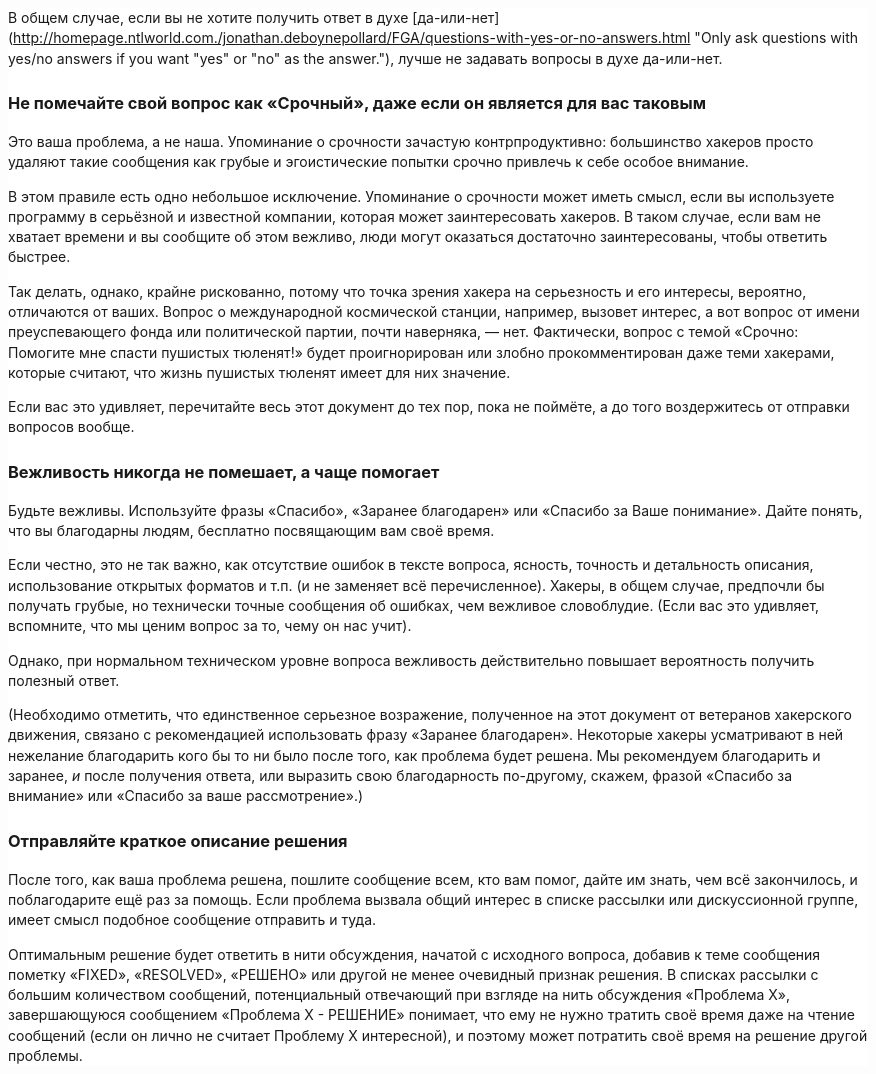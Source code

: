 В общем случае, если вы не хотите получить ответ в духе  [да-или-нет](http://homepage.ntlworld.com./jonathan.deboynepollard/FGA/questions-with-yes-or-no-answers.html "Only ask questions with yes/no answers if you want "yes" or "no" as the answer."), лучше не задавать вопросы в духе да-или-нет.

### Не помечайте свой вопрос как «Срочный», даже если он является для вас таковым

Это ваша проблема, а не наша. Упоминание о срочности зачастую контрпродуктивно: большинство хакеров просто удаляют такие сообщения как грубые и эгоистические попытки срочно привлечь к себе особое внимание.

В этом правиле есть одно небольшое исключение. Упоминание о срочности может иметь смысл, если вы используете программу в серьёзной и известной компании, которая может заинтересовать хакеров. В таком случае, если вам не хватает времени и вы сообщите об этом вежливо, люди могут оказаться достаточно заинтересованы, чтобы ответить быстрее.

Так делать, однако, крайне рискованно, потому что точка зрения хакера на серьезность и его интересы, вероятно, отличаются от ваших. Вопрос о международной космической станции, например, вызовет интерес, а вот вопрос от имени преуспевающего фонда или политической партии, почти наверняка, — нет. Фактически, вопрос с темой «Срочно: Помогите мне спасти пушистых тюленят!» будет проигнорирован или злобно прокомментирован даже теми хакерами, которые считают, что жизнь пушистых тюленят имеет для них значение.

Если вас это удивляет, перечитайте весь этот документ до тех пор, пока не поймёте, а до того воздержитесь от отправки вопросов вообще.

### Вежливость никогда не помешает, а чаще помогает

Будьте вежливы. Используйте фразы «Спасибо», «Заранее благодарен» или «Спасибо за Ваше понимание». Дайте понять, что вы благодарны людям, бесплатно посвящающим вам своё время.

Если честно, это не так важно, как отсутствие ошибок в тексте вопроса, ясность, точность и детальность описания, использование открытых форматов и т.п. (и не заменяет всё перечисленное). Хакеры, в общем случае, предпочли бы получать грубые, но технически точные сообщения об ошибках, чем вежливое словоблудие. (Если вас это удивляет, вспомните, что мы ценим вопрос за то, чему он нас учит).

Однако, при нормальном техническом уровне вопроса вежливость действительно повышает вероятность получить полезный ответ.

(Необходимо отметить, что единственное серьезное возражение, полученное на этот документ от ветеранов хакерского движения, связано с рекомендацией использовать фразу «Заранее благодарен». Некоторые хакеры усматривают в ней нежелание благодарить кого бы то ни было после того, как проблема будет решена. Мы рекомендуем благодарить и заранее,  _и_  после получения ответа, или выразить свою благодарность по-другому, скажем, фразой «Спасибо за внимание» или «Спасибо за ваше рассмотрение».)

### Отправляйте краткое описание решения

После того, как ваша проблема решена, пошлите сообщение всем, кто вам помог, дайте им знать, чем всё закончилось, и поблагодарите ещё раз за помощь. Если проблема вызвала общий интерес в списке рассылки или дискуссионной группе, имеет смысл подобное сообщение отправить и туда.

Оптимальным решение будет ответить в нити обсуждения, начатой с исходного вопроса, добавив к теме сообщения пометку «FIXED», «RESOLVED», «РЕШЕНО» или другой не менее очевидный признак решения. В списках рассылки с большим количеством сообщений, потенциальный отвечающий при взгляде на нить обсуждения «Проблема Х», завершающуюся сообщением «Проблема Х - РЕШЕНИЕ» понимает, что ему не нужно тратить своё время даже на чтение сообщений (если он лично не считает Проблему Х интересной), и поэтому может потратить своё время на решение другой проблемы.
